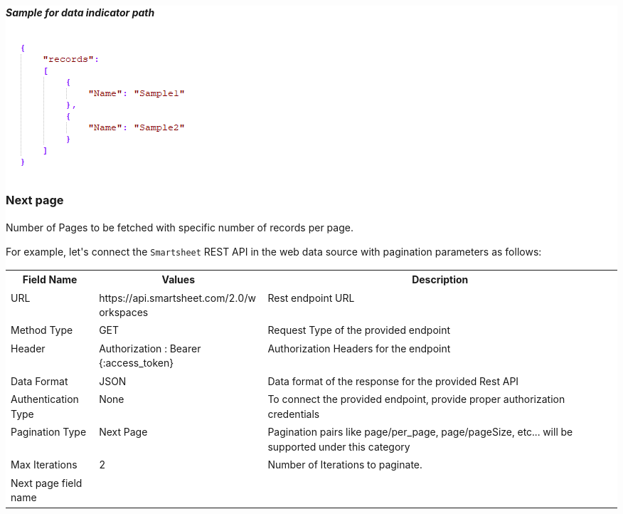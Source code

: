 ##### Sample for data indicator path

   ![Data Indicator Path](/static/assets/working-with-datasource/data-connectors/images/Web/DataIndicatorPath.png)

### Next page

Number of Pages to be fetched with specific number of records per page.

For example, let's connect the `Smartsheet` REST API in the web data source with pagination parameters as follows:

   <table>
   <tr>
      <th scope="col">Field Name</th>
      <th scope="col">Values</th>
      <th scope="col">Description</th>
   </tr>
   <tr>
      <td>URL</td>
      <td>https://api.smartsheet.com/2.0/workspaces</td>
      <td>Rest endpoint URL</td>
   </tr>
   <tr>
      <td>Method Type</td>
      <td>GET</td>
      <td>Request Type of the provided endpoint</td>
   </tr>
   <tr>
      <td>Header</td>
      <td>Authorization : Bearer {:access_token}</td>
      <td>Authorization Headers for the endpoint</td>
   </tr>
   <tr>
      <td>Data Format</td>
      <td>JSON</td>
      <td>Data format of the response for the provided Rest API</td>
   </tr>
   <tr>
      <td>Authentication Type</td>
      <td>None</td>
      <td>To connect the provided endpoint, provide proper authorization credentials</td>
   </tr>
   <tr>
      <td>Pagination Type</td>
      <td>Next Page</td>
      <td>Pagination pairs like page/per_page, page/pageSize, etc... will be supported under this category</td>
   </tr>
   <tr>
      <td>Max Iterations</td>
      <td>2</td>
      <td>Number of Iterations to paginate.</td>
   </tr>
   <tr>
      <td>Next page field name</td>